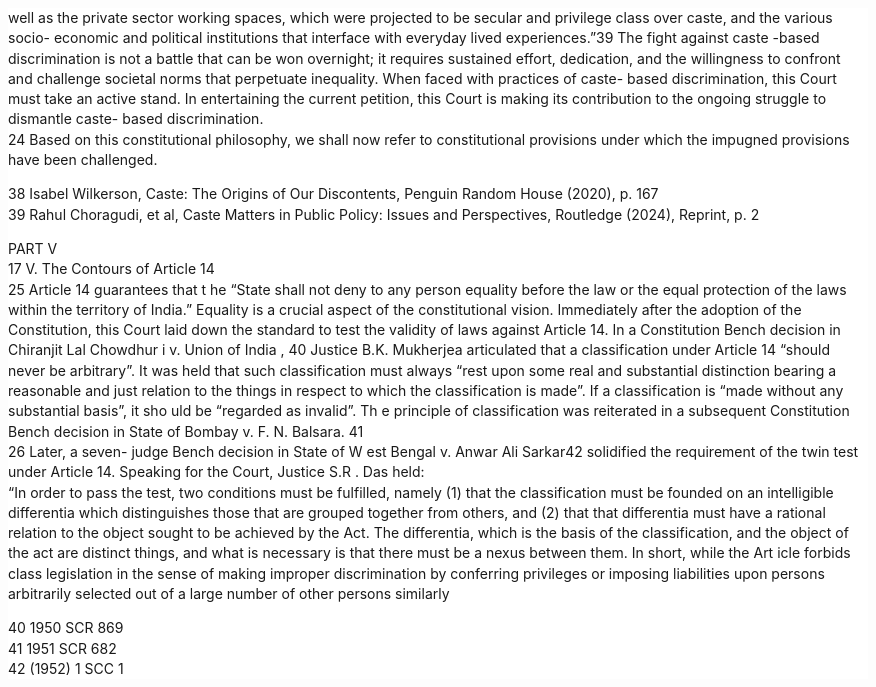 well as the private sector working spaces, which 
were projected to be secular and privilege class over 
caste, and the various socio- economic and political 
institutions that interface with everyday lived 
experiences.”39 
The fight against caste -based discrimination is not a battle that can be won overnight; 
it requires sustained effort, dedication, and the willingness to confront and challenge societal norms that perpetuate inequality.   When faced with practices of caste- based 
discrimination, this Court must take an active stand. In entertaining the current petition, this Court is making its contribution to the ongoing struggle to dismantle caste- based 
discrimination.  
24 Based on this constitutional philosophy, we shall now refer to constitutional 
provisions under which the impugned provisions  have been challenged.
 
38 Isabel  Wilkerson, Caste: The Origins of Our Discontents, Penguin Random House (2020), p. 167  
39 Rahul Choragudi, et al, Caste Matters in Public Policy: Issues and Perspectives, Routledge (2024),  Reprint, p. 2  

PART V  
17 
 V. The Contours of Article 14  
25 Article 14 guarantees that t he “State shall not deny to any person equality 
before the law or the equal protection of the laws within the territory of India.” Equality 
is a crucial aspect of the constitutional vision. Immediately after the adoption of the Constitution, this Court laid down the standard to test the validity of laws against Article 14. In a Constitution Bench decision in Chiranjit Lal Chowdhur i v. Union of India ,
40 
Justice B.K. Mukherjea articulated that a classification under Article 14 “should never 
be arbitrary”. It was held that such classification must always “rest upon some real and 
substantial distinction bearing a reasonable and just relation to the things in respect to which the classification is made”. If a classification is “made without any substantial basis”, it sho uld be “regarded as invalid”. Th e principle  of classification  was reiterated 
in a subsequent Constitution Bench decision in State of Bombay v. F. N. Balsara.
41  
26 Later, a seven- judge Bench decision in State of W est Bengal  v. Anwar Ali 
Sarkar42 solidified the requirement of the twin test under Article 14. Speaking for the 
Court, Justice S.R . Das held:  
“In order to pass the test, two conditions must be 
fulfilled, namely (1) that the classification must be 
founded on an intelligible differentia which 
distinguishes those that are grouped together from others, and (2) that that differentia must have a rational relation to the object sought to be achieved 
by the Act. The differentia, which is the basis of the 
classification, and the object of the act are distinct 
things, and what is necessary is that there must be 
a nexus between them. In short, while the Art icle 
forbids class legislation in the sense of making 
improper discrimination by conferring privileges or imposing liabilities upon persons arbitrarily selected 
out of a large number of other persons similarly 
 
40 1950 SCR 869  
41 1951 SCR 682  
42 (1952) 1 SCC 1  
